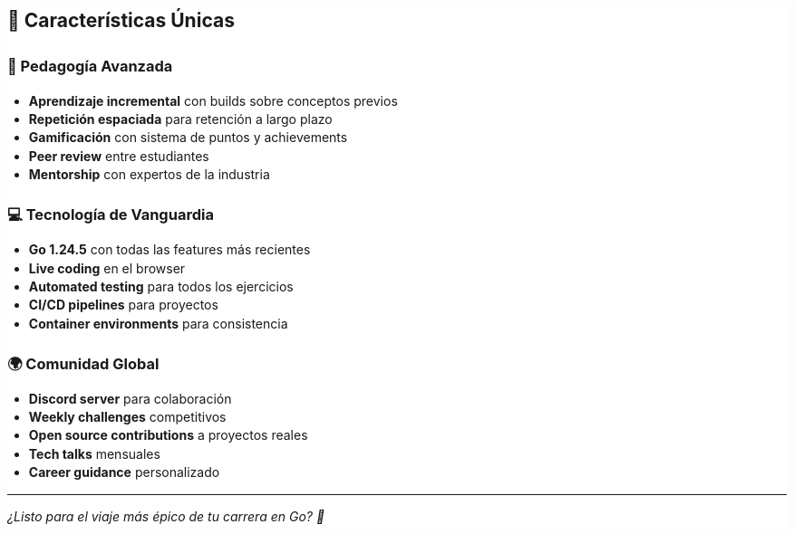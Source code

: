 
## 🌟 Características Únicas

### 🧠 Pedagogía Avanzada
- **Aprendizaje incremental** con builds sobre conceptos previos
- **Repetición espaciada** para retención a largo plazo
- **Gamificación** con sistema de puntos y achievements
- **Peer review** entre estudiantes
- **Mentorship** con expertos de la industria

### 💻 Tecnología de Vanguardia
- **Go 1.24.5** con todas las features más recientes
- **Live coding** en el browser
- **Automated testing** para todos los ejercicios
- **CI/CD pipelines** para proyectos
- **Container environments** para consistencia

### 🌍 Comunidad Global
- **Discord server** para colaboración
- **Weekly challenges** competitivos
- **Open source contributions** a proyectos reales
- **Tech talks** mensuales
- **Career guidance** personalizado

---

*¿Listo para el viaje más épico de tu carrera en Go? 🚀*
